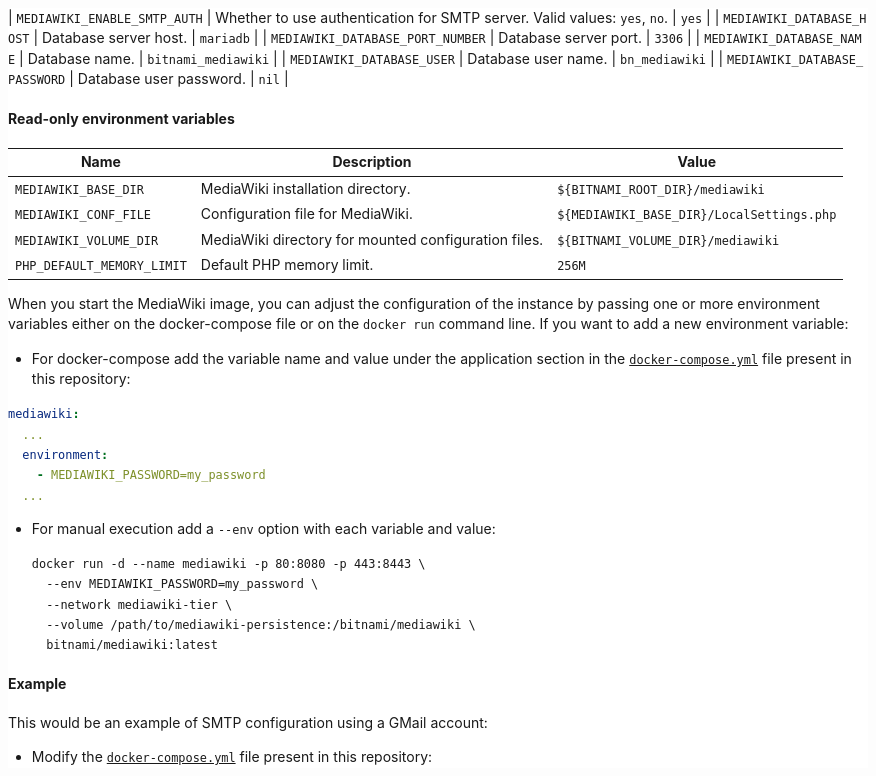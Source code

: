 | `MEDIAWIKI_ENABLE_SMTP_AUTH`           | Whether to use authentication for SMTP server. Valid values: `yes`, `no`.                                                                                                          | `yes`                                       |
| `MEDIAWIKI_DATABASE_HOST`              | Database server host.                                                                                                                                                              | `mariadb`                                   |
| `MEDIAWIKI_DATABASE_PORT_NUMBER`       | Database server port.                                                                                                                                                              | `3306`                                      |
| `MEDIAWIKI_DATABASE_NAME`              | Database name.                                                                                                                                                                     | `bitnami_mediawiki`                         |
| `MEDIAWIKI_DATABASE_USER`              | Database user name.                                                                                                                                                                | `bn_mediawiki`                              |
| `MEDIAWIKI_DATABASE_PASSWORD`          | Database user password.                                                                                                                                                            | `nil`                                       |

#### Read-only environment variables

| Name                       | Description                                          | Value                                     |
|----------------------------|------------------------------------------------------|-------------------------------------------|
| `MEDIAWIKI_BASE_DIR`       | MediaWiki installation directory.                    | `${BITNAMI_ROOT_DIR}/mediawiki`           |
| `MEDIAWIKI_CONF_FILE`      | Configuration file for MediaWiki.                    | `${MEDIAWIKI_BASE_DIR}/LocalSettings.php` |
| `MEDIAWIKI_VOLUME_DIR`     | MediaWiki directory for mounted configuration files. | `${BITNAMI_VOLUME_DIR}/mediawiki`         |
| `PHP_DEFAULT_MEMORY_LIMIT` | Default PHP memory limit.                            | `256M`                                    |

When you start the MediaWiki image, you can adjust the configuration of the instance by passing one or more environment variables either on the docker-compose file or on the `docker run` command line. If you want to add a new environment variable:

* For docker-compose add the variable name and value under the application section in the [`docker-compose.yml`](https://github.com/bitnami/containers/blob/main/bitnami/mediawiki/docker-compose.yml) file present in this repository:

```yaml
mediawiki:
  ...
  environment:
    - MEDIAWIKI_PASSWORD=my_password
  ...
```

* For manual execution add a `--env` option with each variable and value:

  ```console
  docker run -d --name mediawiki -p 80:8080 -p 443:8443 \
    --env MEDIAWIKI_PASSWORD=my_password \
    --network mediawiki-tier \
    --volume /path/to/mediawiki-persistence:/bitnami/mediawiki \
    bitnami/mediawiki:latest
  ```

#### Example

This would be an example of SMTP configuration using a GMail account:

* Modify the [`docker-compose.yml`](https://github.com/bitnami/containers/blob/main/bitnami/mediawiki/docker-compose.yml) file present in this repository:
